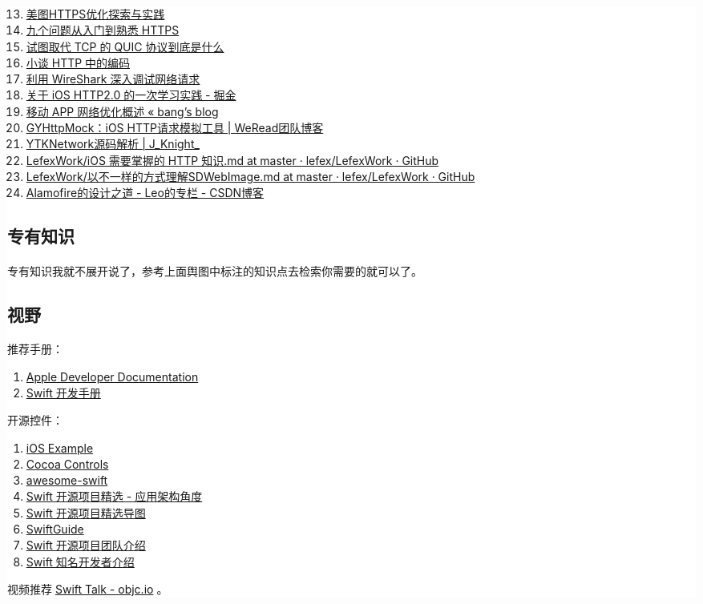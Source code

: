 13.  [美图HTTPS优化探索与实践](https://mp.weixin.qq.com/s/mRcz8o0usoqm_cEoGg9btg)
14.  [九个问题从入门到熟悉 HTTPS](https://github.com/bestswifter/blog/blob/master/articles/https-9-questions.md)
15.  [试图取代 TCP 的 QUIC 协议到底是什么](https://github.com/bestswifter/blog/blob/master/articles/quic.md)
16.  [小谈 HTTP 中的编码](https://github.com/bestswifter/blog/blob/master/articles/http-encoding.md)
17.  [利用 WireShark 深入调试网络请求](https://github.com/bestswifter/blog/blob/master/articles/wireshark.md)
18.  [关于 iOS HTTP2.0 的一次学习实践 - 掘金](https://juejin.im/post/59caf86ef265da06484467e5)
19.  [移动 APP 网络优化概述 « bang’s blog](http://blog.cnbang.net/tech/3531/)
20.  [GYHttpMock：iOS HTTP请求模拟工具 | WeRead团队博客](http://wereadteam.github.io/2016/02/25/GYHttpMock/)
21.  [YTKNetwork源码解析 | J_Knight_](https://knightsj.github.io/2017/07/18/YTKNetwork%E6%BA%90%E7%A0%81%E8%A7%A3%E6%9E%90/)
22.  [LefexWork/iOS 需要掌握的 HTTP 知识.md at master · lefex/LefexWork · GitHub](https://github.com/lefex/LefexWork/blob/master/blog/iOS/iOS%20%E9%9C%80%E8%A6%81%E6%8E%8C%E6%8F%A1%E7%9A%84%20HTTP%20%E7%9F%A5%E8%AF%86.md)
23.  [LefexWork/以不一样的方式理解SDWebImage.md at master · lefex/LefexWork · GitHub](https://github.com/lefex/LefexWork/blob/master/blog/iOS/%E4%BB%A5%E4%B8%8D%E4%B8%80%E6%A0%B7%E7%9A%84%E6%96%B9%E5%BC%8F%E7%90%86%E8%A7%A3SDWebImage.md)
24.  [Alamofire的设计之道 - Leo的专栏 - CSDN博客](https://blog.csdn.net/Hello_Hwc/article/details/72853786)

## [](https://ming1016.github.io/2019/07/29/ios-map/?nsukey=iXFyFH3gt3Hc1gh3UPVmtYCD0plU74yHxl5LjFxSJpXhO3dQp0MbADkLIHH9Q%2Byf1V10iIIWtg98WPivZyuaUINeCL9PUUX1hroXeX6PFyykJ3aufUdILUlZs9qmpWn%2B1pAJmdU1xc6G8vpF9OpSr2scqwd3e8rEfALqRXQ8pqSmtztvqvytPOAFXOJ142QEBSNFBbYQ3ao02VnVyrkoxA%3D%3D#%E4%B8%93%E6%9C%89%E7%9F%A5%E8%AF%86 "专有知识")专有知识

专有知识我就不展开说了，参考上面舆图中标注的知识点去检索你需要的就可以了。

## [](https://ming1016.github.io/2019/07/29/ios-map/?nsukey=iXFyFH3gt3Hc1gh3UPVmtYCD0plU74yHxl5LjFxSJpXhO3dQp0MbADkLIHH9Q%2Byf1V10iIIWtg98WPivZyuaUINeCL9PUUX1hroXeX6PFyykJ3aufUdILUlZs9qmpWn%2B1pAJmdU1xc6G8vpF9OpSr2scqwd3e8rEfALqRXQ8pqSmtztvqvytPOAFXOJ142QEBSNFBbYQ3ao02VnVyrkoxA%3D%3D#%E8%A7%86%E9%87%8E "视野")视野

推荐手册：

1.  [Apple Developer Documentation](https://developer.apple.com/documentation/)
2.  [Swift 开发手册](https://swiftgg.gitbook.io/swift/huan-ying-shi-yong-swift)

开源控件：

1.  [iOS Example](https://iosexample.com/)
2.  [Cocoa Controls](https://www.cocoacontrols.com/)
3.  [awesome-swift](https://github.com/matteocrippa/awesome-swift)
4.  [Swift 开源项目精选 - 应用架构角度](https://xiaozhuanlan.com/topic/5796328014)
5.  [Swift 开源项目精选导图](https://xiaozhuanlan.com/topic/5271086934)
6.  [SwiftGuide](https://github.com/ipader/SwiftGuide)
7.  [Swift 开源项目团队介绍](https://xiaozhuanlan.com/topic/7314260859)
8.  [Swift 知名开发者介绍](https://xiaozhuanlan.com/topic/9687124530)

视频推荐 [Swift Talk - objc.io](https://talk.objc.io/) 。
